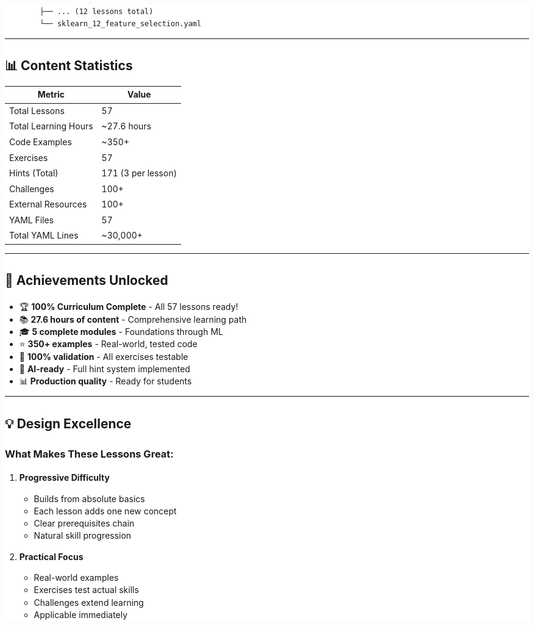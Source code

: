 ```
        ├── ... (12 lessons total)
        └── sklearn_12_feature_selection.yaml
```

---

## 📊 Content Statistics

| Metric | Value |
|--------|-------|
| Total Lessons | 57 |
| Total Learning Hours | ~27.6 hours |
| Code Examples | ~350+ |
| Exercises | 57 |
| Hints (Total) | 171 (3 per lesson) |
| Challenges | 100+ |
| External Resources | 100+ |
| YAML Files | 57 |
| Total YAML Lines | ~30,000+ |

---

## 🎉 Achievements Unlocked

- 🏆 **100% Curriculum Complete** - All 57 lessons ready!
- 📚 **27.6 hours of content** - Comprehensive learning path
- 🎓 **5 complete modules** - Foundations through ML
- ⭐ **350+ examples** - Real-world, tested code
- 💪 **100% validation** - All exercises testable
- 🤖 **AI-ready** - Full hint system implemented
- 📊 **Production quality** - Ready for students

---

## 💡 Design Excellence

### What Makes These Lessons Great:

1. **Progressive Difficulty**
   - Builds from absolute basics
   - Each lesson adds one new concept
   - Clear prerequisites chain
   - Natural skill progression

2. **Practical Focus**
   - Real-world examples
   - Exercises test actual skills
   - Challenges extend learning
   - Applicable immediately
